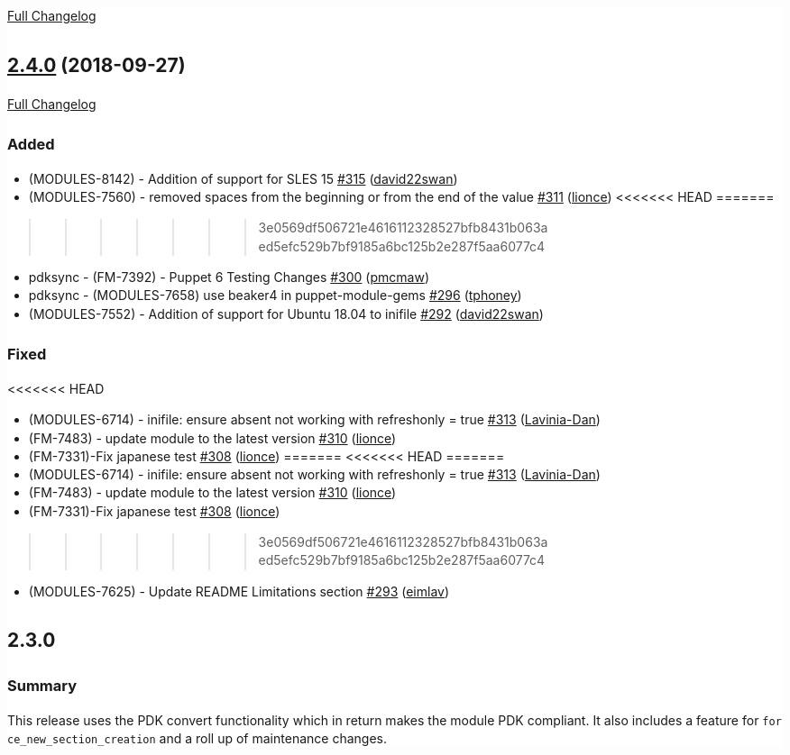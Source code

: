 [Full Changelog](https://github.com/puppetlabs/puppetlabs-inifile/compare/2.4.0...2.5.0)

## [2.4.0](https://github.com/puppetlabs/puppetlabs-inifile/tree/2.4.0) (2018-09-27)

[Full Changelog](https://github.com/puppetlabs/puppetlabs-inifile/compare/2.3.0...2.4.0)

### Added

- \(MODULES-8142\) - Addition of support for SLES 15 [\#315](https://github.com/puppetlabs/puppetlabs-inifile/pull/315) ([david22swan](https://github.com/david22swan))
- \(MODULES-7560\) - removed spaces from the beginning or from the end of the value [\#311](https://github.com/puppetlabs/puppetlabs-inifile/pull/311) ([lionce](https://github.com/lionce))
<<<<<<< HEAD
=======
>>>>>>> 3e0569df506721e4616112328527bfb8431b063a
>>>>>>> ed5efc529b7bf9185a6bc125b2e287f5aa6077c4
- pdksync - \(FM-7392\) - Puppet 6 Testing Changes [\#300](https://github.com/puppetlabs/puppetlabs-inifile/pull/300) ([pmcmaw](https://github.com/pmcmaw))
- pdksync - \(MODULES-7658\) use beaker4 in puppet-module-gems [\#296](https://github.com/puppetlabs/puppetlabs-inifile/pull/296) ([tphoney](https://github.com/tphoney))
- \(MODULES-7552\) - Addition of support for Ubuntu 18.04 to inifile [\#292](https://github.com/puppetlabs/puppetlabs-inifile/pull/292) ([david22swan](https://github.com/david22swan))

### Fixed

<<<<<<< HEAD
- \(MODULES-6714\) - inifile: ensure absent not working with refreshonly = true [\#313](https://github.com/puppetlabs/puppetlabs-inifile/pull/313) ([Lavinia-Dan](https://github.com/Lavinia-Dan))
- \(FM-7483\) - update module to the latest version [\#310](https://github.com/puppetlabs/puppetlabs-inifile/pull/310) ([lionce](https://github.com/lionce))
- \(FM-7331\)-Fix japanese test [\#308](https://github.com/puppetlabs/puppetlabs-inifile/pull/308) ([lionce](https://github.com/lionce))
=======
<<<<<<< HEAD
=======
- \(MODULES-6714\) - inifile: ensure absent not working with refreshonly = true [\#313](https://github.com/puppetlabs/puppetlabs-inifile/pull/313) ([Lavinia-Dan](https://github.com/Lavinia-Dan))
- \(FM-7483\) - update module to the latest version [\#310](https://github.com/puppetlabs/puppetlabs-inifile/pull/310) ([lionce](https://github.com/lionce))
- \(FM-7331\)-Fix japanese test [\#308](https://github.com/puppetlabs/puppetlabs-inifile/pull/308) ([lionce](https://github.com/lionce))
>>>>>>> 3e0569df506721e4616112328527bfb8431b063a
>>>>>>> ed5efc529b7bf9185a6bc125b2e287f5aa6077c4
- \(MODULES-7625\) - Update README Limitations section [\#293](https://github.com/puppetlabs/puppetlabs-inifile/pull/293) ([eimlav](https://github.com/eimlav))

## 2.3.0
### Summary
This release uses the PDK convert functionality which in return makes the module PDK compliant. It also includes a feature for `force_new_section_creation` and a roll up of maintenance changes.
